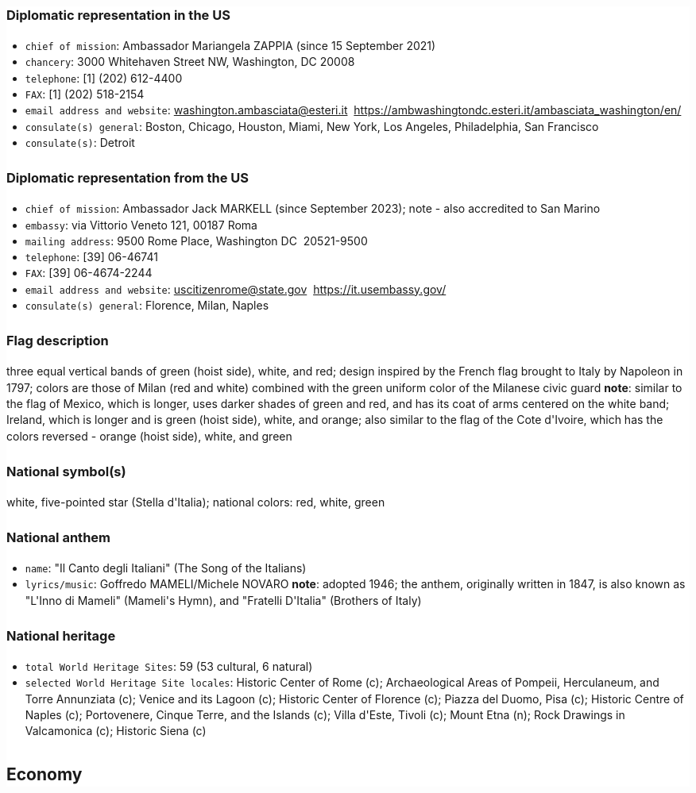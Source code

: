 ### Diplomatic representation in the US
- `chief of mission`: Ambassador Mariangela ZAPPIA (since 15 September 2021)
- `chancery`: 3000 Whitehaven Street NW, Washington, DC 20008
- `telephone`: [1] (202) 612-4400
- `FAX`: [1] (202) 518-2154
- `email address and website`: washington.ambasciata@esteri.it  https://ambwashingtondc.esteri.it/ambasciata_washington/en/
- `consulate(s) general`: Boston, Chicago, Houston, Miami, New York, Los Angeles, Philadelphia, San Francisco
- `consulate(s)`: Detroit

### Diplomatic representation from the US
- `chief of mission`: Ambassador Jack MARKELL (since September 2023); note - also accredited to San Marino
- `embassy`: via Vittorio Veneto 121, 00187 Roma
- `mailing address`: 9500 Rome Place, Washington DC  20521-9500
- `telephone`: [39] 06-46741
- `FAX`: [39] 06-4674-2244
- `email address and website`: uscitizenrome@state.gov  https://it.usembassy.gov/
- `consulate(s) general`: Florence, Milan, Naples

### Flag description
three equal vertical bands of green (hoist side), white, and red; design inspired by the French flag brought to Italy by Napoleon in 1797; colors are those of Milan (red and white) combined with the green uniform color of the Milanese civic guard
**note**:  similar to the flag of Mexico, which is longer, uses darker shades of green and red, and has its coat of arms centered on the white band; Ireland, which is longer and is green (hoist side), white, and orange; also similar to the flag of the Cote d'Ivoire, which has the colors reversed - orange (hoist side), white, and green

### National symbol(s)
white, five-pointed star (Stella d'Italia); national colors: red, white, green

### National anthem
- `name`: "Il Canto degli Italiani" (The Song of the Italians)
- `lyrics/music`: Goffredo MAMELI/Michele NOVARO
**note**:  adopted 1946; the anthem, originally written in 1847, is also known as "L'Inno di Mameli" (Mameli's Hymn), and "Fratelli D'Italia" (Brothers of Italy)

### National heritage
- `total World Heritage Sites`: 59 (53 cultural, 6 natural)
- `selected World Heritage Site locales`: Historic Center of Rome (c); Archaeological Areas of Pompeii, Herculaneum, and Torre Annunziata (c); Venice and its Lagoon (c); Historic Center of Florence (c); Piazza del Duomo, Pisa (c); Historic Centre of Naples (c); Portovenere, Cinque Terre, and the Islands (c); Villa d'Este, Tivoli (c); Mount Etna (n); Rock Drawings in Valcamonica (c); Historic Siena (c)

## Economy
